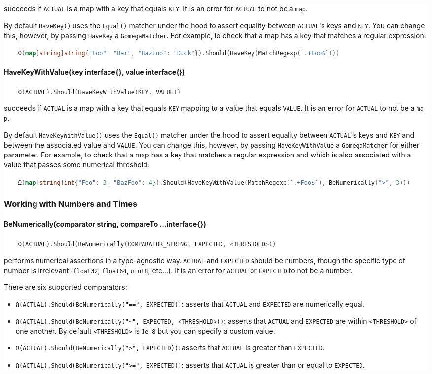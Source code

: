succeeds if `ACTUAL` is a map with a key that equals `KEY`.  It is an error for `ACTUAL` to not be a `map`.

By default `HaveKey()` uses the `Equal()` matcher under the hood to assert equality between `ACTUAL`'s keys and `KEY`.  You can change this, however, by passing `HaveKey` a `GomegaMatcher`. For example, to check that a map has a key that matches a regular expression:

```go
    Ω(map[string]string{"Foo": "Bar", "BazFoo": "Duck"}).Should(HaveKey(MatchRegexp(`.+Foo$`)))
```

#### HaveKeyWithValue(key interface{}, value interface{})

```go
    Ω(ACTUAL).Should(HaveKeyWithValue(KEY, VALUE))
```

succeeds if `ACTUAL` is a map with a key that equals `KEY` mapping to a value that equals `VALUE`.  It is an error for `ACTUAL` to not be a `map`.

By default `HaveKeyWithValue()` uses the `Equal()` matcher under the hood to assert equality between `ACTUAL`'s keys and `KEY` and between the associated value and `VALUE`.  You can change this, however, by passing `HaveKeyWithValue` a `GomegaMatcher` for either parameter. For example, to check that a map has a key that matches a regular expression and which is also associated with a value that passes some numerical threshold:

```go
    Ω(map[string]int{"Foo": 3, "BazFoo": 4}).Should(HaveKeyWithValue(MatchRegexp(`.+Foo$`), BeNumerically(">", 3)))
```

### Working with Numbers and Times

#### BeNumerically(comparator string, compareTo ...interface{})

```go
    Ω(ACTUAL).Should(BeNumerically(COMPARATOR_STRING, EXPECTED, <THRESHOLD>))
```

performs numerical assertions in a type-agnostic way.  `ACTUAL` and `EXPECTED` should be numbers, though the specific type of number is irrelevant (`float32`, `float64`, `uint8`, etc...).  It is an error for `ACTUAL` or `EXPECTED` to not be a number.

There are six supported comparators:

- `Ω(ACTUAL).Should(BeNumerically("==", EXPECTED))`:
    asserts that `ACTUAL` and `EXPECTED` are numerically equal.

- `Ω(ACTUAL).Should(BeNumerically("~", EXPECTED, <THRESHOLD>))`:
    asserts that `ACTUAL` and `EXPECTED` are within `<THRESHOLD>` of one another.  By default `<THRESHOLD>` is `1e-8` but you can specify a custom value.

- `Ω(ACTUAL).Should(BeNumerically(">", EXPECTED))`:
    asserts that `ACTUAL` is greater than `EXPECTED`.

- `Ω(ACTUAL).Should(BeNumerically(">=", EXPECTED))`:
    asserts that `ACTUAL` is greater than or equal to  `EXPECTED`.
